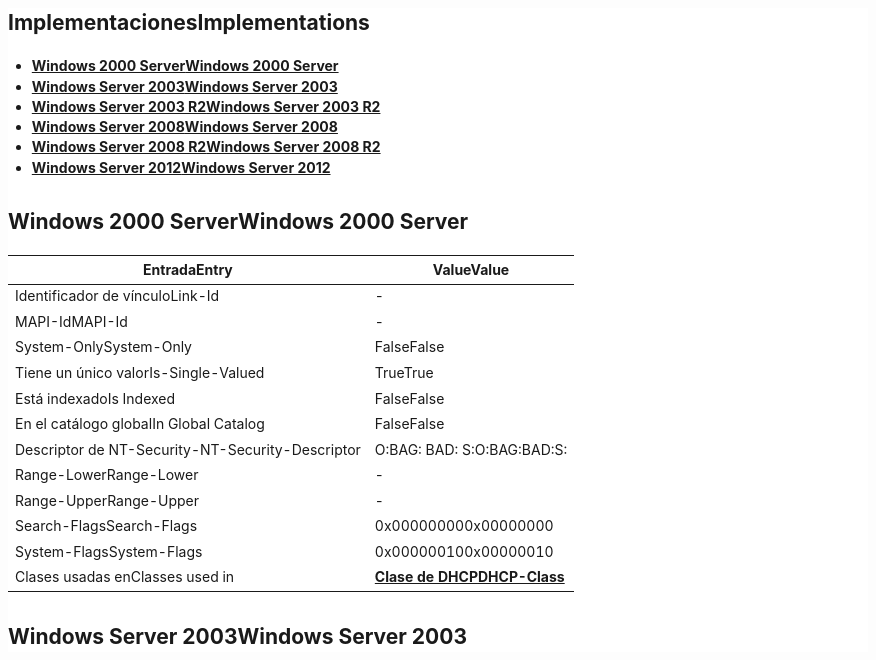 

## <a name="implementations"></a><span data-ttu-id="8efc5-122">Implementaciones</span><span class="sxs-lookup"><span data-stu-id="8efc5-122">Implementations</span></span>

-   [<span data-ttu-id="8efc5-123">**Windows 2000 Server**</span><span class="sxs-lookup"><span data-stu-id="8efc5-123">**Windows 2000 Server**</span></span>](#windows-2000-server)
-   [<span data-ttu-id="8efc5-124">**Windows Server 2003**</span><span class="sxs-lookup"><span data-stu-id="8efc5-124">**Windows Server 2003**</span></span>](#windows-server-2003)
-   [<span data-ttu-id="8efc5-125">**Windows Server 2003 R2**</span><span class="sxs-lookup"><span data-stu-id="8efc5-125">**Windows Server 2003 R2**</span></span>](#windows-server-2003-r2)
-   [<span data-ttu-id="8efc5-126">**Windows Server 2008**</span><span class="sxs-lookup"><span data-stu-id="8efc5-126">**Windows Server 2008**</span></span>](#windows-server-2008)
-   [<span data-ttu-id="8efc5-127">**Windows Server 2008 R2**</span><span class="sxs-lookup"><span data-stu-id="8efc5-127">**Windows Server 2008 R2**</span></span>](#windows-server-2008-r2)
-   [<span data-ttu-id="8efc5-128">**Windows Server 2012**</span><span class="sxs-lookup"><span data-stu-id="8efc5-128">**Windows Server 2012**</span></span>](#windows-server-2012)

## <a name="windows-2000-server"></a><span data-ttu-id="8efc5-129">Windows 2000 Server</span><span class="sxs-lookup"><span data-stu-id="8efc5-129">Windows 2000 Server</span></span>



| <span data-ttu-id="8efc5-130">Entrada</span><span class="sxs-lookup"><span data-stu-id="8efc5-130">Entry</span></span> | <span data-ttu-id="8efc5-131">Value</span><span class="sxs-lookup"><span data-stu-id="8efc5-131">Value</span></span> |
|------------------------|----------------------------------------------|
| <span data-ttu-id="8efc5-132">Identificador de vínculo</span><span class="sxs-lookup"><span data-stu-id="8efc5-132">Link-Id</span></span>                | \-                                           |
| <span data-ttu-id="8efc5-133">MAPI-Id</span><span class="sxs-lookup"><span data-stu-id="8efc5-133">MAPI-Id</span></span>                | \-                                           |
| <span data-ttu-id="8efc5-134">System-Only</span><span class="sxs-lookup"><span data-stu-id="8efc5-134">System-Only</span></span>            | <span data-ttu-id="8efc5-135">False</span><span class="sxs-lookup"><span data-stu-id="8efc5-135">False</span></span>                                        |
| <span data-ttu-id="8efc5-136">Tiene un único valor</span><span class="sxs-lookup"><span data-stu-id="8efc5-136">Is-Single-Valued</span></span>       | <span data-ttu-id="8efc5-137">True</span><span class="sxs-lookup"><span data-stu-id="8efc5-137">True</span></span>                                         |
| <span data-ttu-id="8efc5-138">Está indexado</span><span class="sxs-lookup"><span data-stu-id="8efc5-138">Is Indexed</span></span>             | <span data-ttu-id="8efc5-139">False</span><span class="sxs-lookup"><span data-stu-id="8efc5-139">False</span></span>                                        |
| <span data-ttu-id="8efc5-140">En el catálogo global</span><span class="sxs-lookup"><span data-stu-id="8efc5-140">In Global Catalog</span></span>      | <span data-ttu-id="8efc5-141">False</span><span class="sxs-lookup"><span data-stu-id="8efc5-141">False</span></span>                                        |
| <span data-ttu-id="8efc5-142">Descriptor de NT-Security-</span><span class="sxs-lookup"><span data-stu-id="8efc5-142">NT-Security-Descriptor</span></span> | <span data-ttu-id="8efc5-143">O:BAG: BAD: S:</span><span class="sxs-lookup"><span data-stu-id="8efc5-143">O:BAG:BAD:S:</span></span>                                 |
| <span data-ttu-id="8efc5-144">Range-Lower</span><span class="sxs-lookup"><span data-stu-id="8efc5-144">Range-Lower</span></span>            | \-                                           |
| <span data-ttu-id="8efc5-145">Range-Upper</span><span class="sxs-lookup"><span data-stu-id="8efc5-145">Range-Upper</span></span>            | \-                                           |
| <span data-ttu-id="8efc5-146">Search-Flags</span><span class="sxs-lookup"><span data-stu-id="8efc5-146">Search-Flags</span></span>           | <span data-ttu-id="8efc5-147">0x00000000</span><span class="sxs-lookup"><span data-stu-id="8efc5-147">0x00000000</span></span>                                   |
| <span data-ttu-id="8efc5-148">System-Flags</span><span class="sxs-lookup"><span data-stu-id="8efc5-148">System-Flags</span></span>           | <span data-ttu-id="8efc5-149">0x00000010</span><span class="sxs-lookup"><span data-stu-id="8efc5-149">0x00000010</span></span>                                   |
| <span data-ttu-id="8efc5-150">Clases usadas en</span><span class="sxs-lookup"><span data-stu-id="8efc5-150">Classes used in</span></span>        | [<span data-ttu-id="8efc5-151">**Clase de DHCP**</span><span class="sxs-lookup"><span data-stu-id="8efc5-151">**DHCP-Class**</span></span>](c-dhcpclass.md)<br/> |



## <a name="windows-server-2003"></a><span data-ttu-id="8efc5-152">Windows Server 2003</span><span class="sxs-lookup"><span data-stu-id="8efc5-152">Windows Server 2003</span></span>
